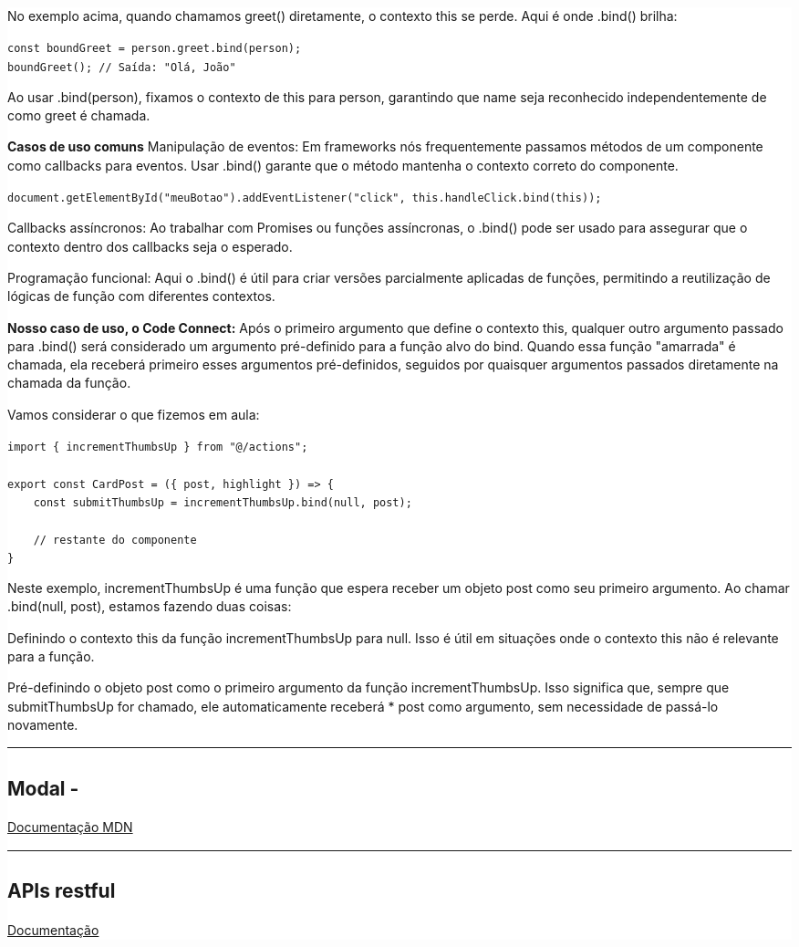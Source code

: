 No exemplo acima, quando chamamos greet() diretamente, o contexto this se perde. Aqui é onde .bind() brilha:
```
const boundGreet = person.greet.bind(person);
boundGreet(); // Saída: "Olá, João"
```

Ao usar .bind(person), fixamos o contexto de this para person, garantindo que name seja reconhecido independentemente de como greet é chamada.

**Casos de uso comuns**
Manipulação de eventos: Em frameworks nós frequentemente passamos métodos de um componente como callbacks para eventos. Usar .bind() garante que o método mantenha o contexto correto do componente.
```
document.getElementById("meuBotao").addEventListener("click", this.handleClick.bind(this));
```
Callbacks assíncronos: Ao trabalhar com Promises ou funções assíncronas, o .bind() pode ser usado para assegurar que o contexto dentro dos callbacks seja o esperado.

Programação funcional: Aqui o .bind() é útil para criar versões parcialmente aplicadas de funções, permitindo a reutilização de lógicas de função com diferentes contextos.

**Nosso caso de uso, o Code Connect:**
Após o primeiro argumento que define o contexto this, qualquer outro argumento passado para .bind() será considerado um argumento pré-definido para a função alvo do bind. Quando essa função "amarrada" é chamada, ela receberá primeiro esses argumentos pré-definidos, seguidos por quaisquer argumentos passados diretamente na chamada da função.

Vamos considerar o que fizemos em aula:
```
import { incrementThumbsUp } from "@/actions";

export const CardPost = ({ post, highlight }) => {
    const submitThumbsUp = incrementThumbsUp.bind(null, post);

    // restante do componente
}
```
Neste exemplo, incrementThumbsUp é uma função que espera receber um objeto post como seu primeiro argumento. Ao chamar .bind(null, post), estamos fazendo duas coisas:

Definindo o contexto this da função incrementThumbsUp para null. Isso é útil em situações onde o contexto this não é relevante para a função.

Pré-definindo o objeto post como o primeiro argumento da função incrementThumbsUp. Isso significa que, sempre que submitThumbsUp for chamado, ele automaticamente receberá * post como argumento, sem necessidade de passá-lo novamente.

---

## Modal - <dialog>
[Documentação MDN](https://developer.mozilla.org/pt-BR/docs/Web/HTML/Element/dialog)

---

## APIs restful
[Documentação](https://nextjs.org/docs/app/building-your-application/routing/route-handlers)
